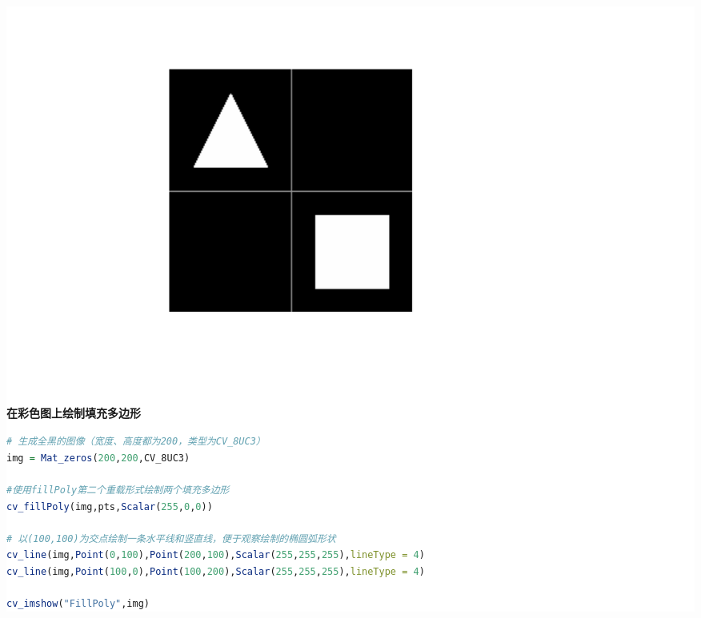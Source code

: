 <img src="07-imgproc_files/figure-html/unnamed-chunk-90-1.png" width="672" />

**在彩色图上绘制填充多边形**


``` r
# 生成全黑的图像（宽度、高度都为200，类型为CV_8UC3）
img = Mat_zeros(200,200,CV_8UC3)

#使用fillPoly第二个重载形式绘制两个填充多边形
cv_fillPoly(img,pts,Scalar(255,0,0))

# 以(100,100)为交点绘制一条水平线和竖直线，便于观察绘制的椭圆弧形状
cv_line(img,Point(0,100),Point(200,100),Scalar(255,255,255),lineType = 4)
cv_line(img,Point(100,0),Point(100,200),Scalar(255,255,255),lineType = 4)

cv_imshow("FillPoly",img)
```
